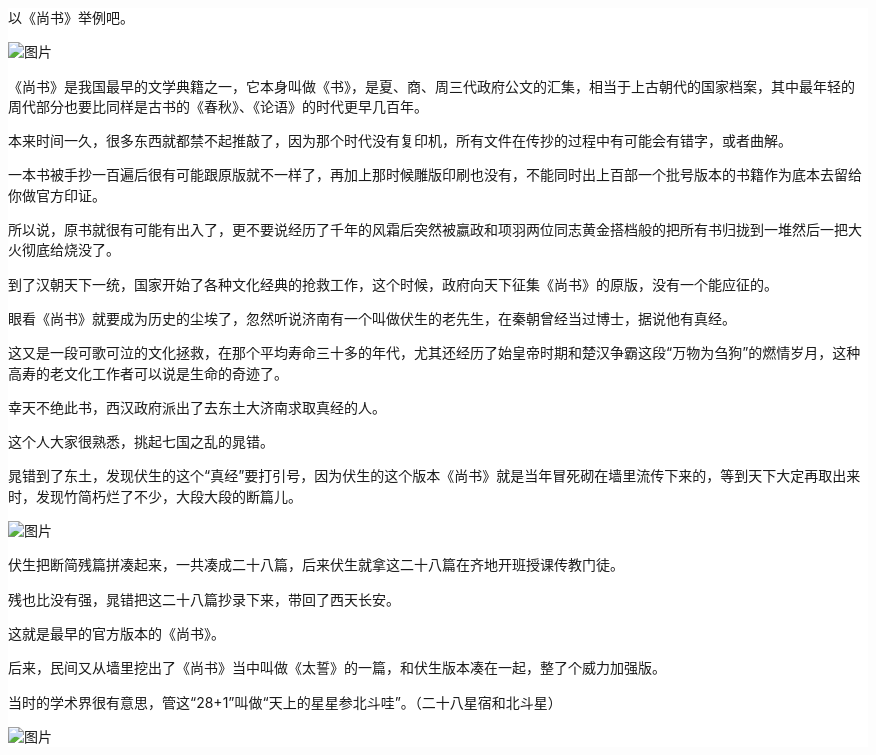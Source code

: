 

以《尚书》举例吧。



![图片](../img/第三十六战：王莽复古（全）陨灭三千万人的“德之贼”表演.assets/640-20220427172708881.jpeg)



《尚书》是我国最早的文学典籍之一，它本身叫做《书》，是夏、商、周三代政府公文的汇集，相当于上古朝代的国家档案，其中最年轻的周代部分也要比同样是古书的《春秋》、《论语》的时代更早几百年。



本来时间一久，很多东西就都禁不起推敲了，因为那个时代没有复印机，所有文件在传抄的过程中有可能会有错字，或者曲解。



一本书被手抄一百遍后很有可能跟原版就不一样了，再加上那时候雕版印刷也没有，不能同时出上百部一个批号版本的书籍作为底本去留给你做官方印证。



所以说，原书就很有可能有出入了，更不要说经历了千年的风霜后突然被嬴政和项羽两位同志黄金搭档般的把所有书归拢到一堆然后一把大火彻底给烧没了。



到了汉朝天下一统，国家开始了各种文化经典的抢救工作，这个时候，政府向天下征集《尚书》的原版，没有一个能应征的。



眼看《尚书》就要成为历史的尘埃了，忽然听说济南有一个叫做伏生的老先生，在秦朝曾经当过博士，据说他有真经。



这又是一段可歌可泣的文化拯救，在那个平均寿命三十多的年代，尤其还经历了始皇帝时期和楚汉争霸这段“万物为刍狗”的燃情岁月，这种高寿的老文化工作者可以说是生命的奇迹了。



幸天不绝此书，西汉政府派出了去东土大济南求取真经的人。



这个人大家很熟悉，挑起七国之乱的晁错。



晁错到了东土，发现伏生的这个“真经”要打引号，因为伏生的这个版本《尚书》就是当年冒死砌在墙里流传下来的，等到天下大定再取出来时，发现竹简朽烂了不少，大段大段的断篇儿。



![图片](../img/第三十六战：王莽复古（全）陨灭三千万人的“德之贼”表演.assets/640-20220427172708966.jpeg)



伏生把断简残篇拼凑起来，一共凑成二十八篇，后来伏生就拿这二十八篇在齐地开班授课传教门徒。



残也比没有强，晁错把这二十八篇抄录下来，带回了西天长安。



这就是最早的官方版本的《尚书》。



后来，民间又从墙里挖出了《尚书》当中叫做《太誓》的一篇，和伏生版本凑在一起，整了个威力加强版。



当时的学术界很有意思，管这“28+1”叫做“天上的星星参北斗哇”。（二十八星宿和北斗星）



![图片](../img/第三十六战：王莽复古（全）陨灭三千万人的“德之贼”表演.assets/640-20220427172709945.gif)
